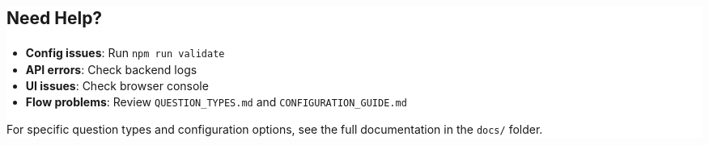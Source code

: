 ## Need Help?

- **Config issues**: Run `npm run validate`
- **API errors**: Check backend logs
- **UI issues**: Check browser console
- **Flow problems**: Review `QUESTION_TYPES.md` and `CONFIGURATION_GUIDE.md`

For specific question types and configuration options, see the full documentation in the `docs/` folder.
